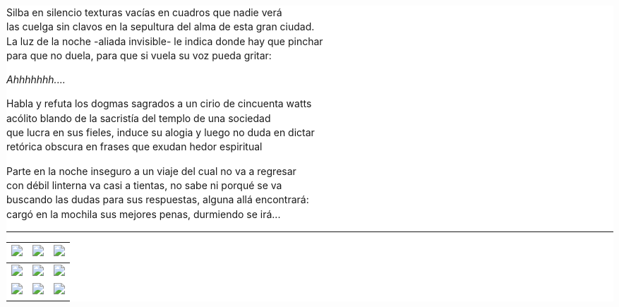 Silba en silencio texturas vacías en cuadros que nadie verá  
las cuelga sin clavos en la sepultura del alma de esta gran ciudad.  
La luz de la noche -aliada invisible- le indica donde hay que pinchar  
para que no duela, para que si vuela su voz pueda gritar:  
  
*Ahhhhhhh....*  
  
Habla y refuta los dogmas sagrados a un cirio de cincuenta watts  
acólito blando de la sacristía del templo de una sociedad  
que lucra en sus fieles, induce su alogia y luego no duda en dictar  
retórica obscura en frases que exudan hedor espiritual  
  
Parte en la noche inseguro a un viaje del cual no va a regresar  
con débil linterna va casi a tientas, no sabe ni porqué se va  
buscando las dudas para sus respuestas, alguna allá encontrará:  
cargó en la mochila sus mejores penas, durmiendo se irá...  

---

|![](/images/avMeridiana-2.png)|![](/images/placidaInsurreccion-2.png)|![](/images/lasVentanas-2.png)|
|-|-|-|
|![](/images/27ySigue-2.png)|![](/images/hayPoesia-2.png)|![](/images/obituario-2.png)|
|![](/images/cain-2.png)|![](/images/queUnaLineaTraigaTuVoz-2.png)|![](/images/diogenes-2.png)|

</div>
